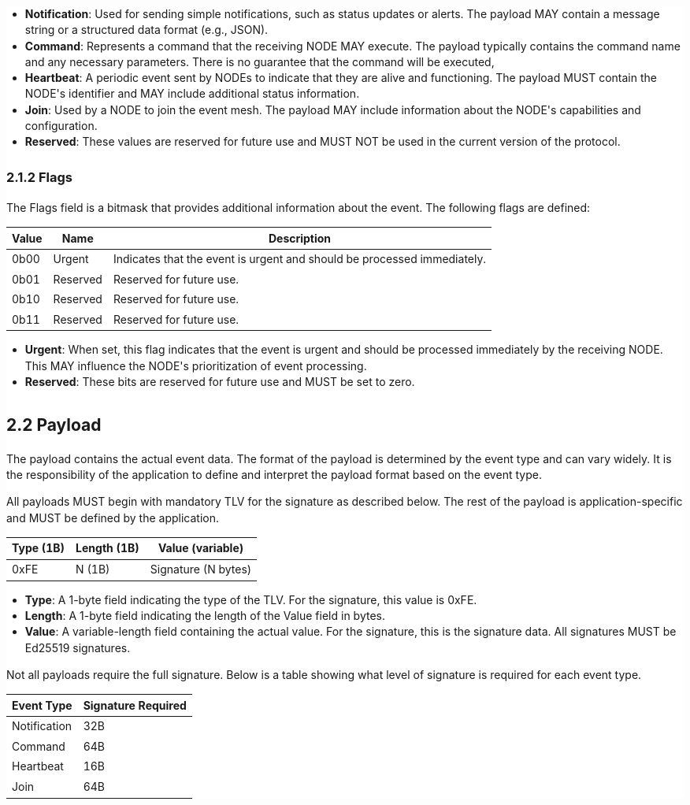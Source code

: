 * **Notification**: Used for sending simple notifications, such as status updates or alerts. The payload MAY contain a message string or a structured data format (e.g., JSON).
* **Command**: Represents a command that the receiving NODE MAY execute. The payload typically contains the command name and any necessary parameters. There is no guarantee that the command will be executed,
* **Heartbeat**: A periodic event sent by NODEs to indicate that they are alive and functioning. The payload MUST contain the NODE's identifier and MAY include additional status information.
* **Join**: Used by a NODE to join the event mesh. The payload MAY include information about the NODE's capabilities and configuration.
* **Reserved**: These values are reserved for future use and MUST NOT be used in the current version of the protocol.

### 2.1.2 Flags
The Flags field is a bitmask that provides additional information about the event. The following flags are defined:

| Value | Name         | Description                                                             |
|-------|--------------|-------------------------------------------------------------------------|
| 0b00  | Urgent       | Indicates that the event is urgent and should be processed immediately. |
| 0b01  | Reserved     | Reserved for future use.                                                |
| 0b10  | Reserved     | Reserved for future use.                                                |
| 0b11  | Reserved     | Reserved for future use.                                                |

* **Urgent**: When set, this flag indicates that the event is urgent and should be processed immediately by the receiving NODE. This MAY influence the NODE's prioritization of event processing.
* **Reserved**: These bits are reserved for future use and MUST be set to zero.

## 2.2 Payload
The payload contains the actual event data. The format of the payload is determined by the event type and can vary widely. It is the responsibility of the application to define and interpret the payload format based on the event type.

All payloads MUST begin with mandatory TLV for the signature as described below. The rest of the payload is application-specific and MUST be defined by the application.

|   Type (1B)  |  Length (1B)  |   Value (variable)       |
|--------------|---------------|--------------------------|
|   0xFE       |   N (1B)      |   Signature (N bytes)    |

* **Type**: A 1-byte field indicating the type of the TLV. For the signature, this value is 0xFE.
* **Length**: A 1-byte field indicating the length of the Value field in bytes.
* **Value**: A variable-length field containing the actual value. For the signature, this is the signature data. All signatures MUST be Ed25519 signatures.

Not all payloads require the full signature. Below is a table showing what level of signature is required for each event type.

| Event Type   | Signature Required |
|--------------|--------------------|
| Notification | 32B                |
| Command      | 64B                |
| Heartbeat    | 16B                |
| Join         | 64B                |
